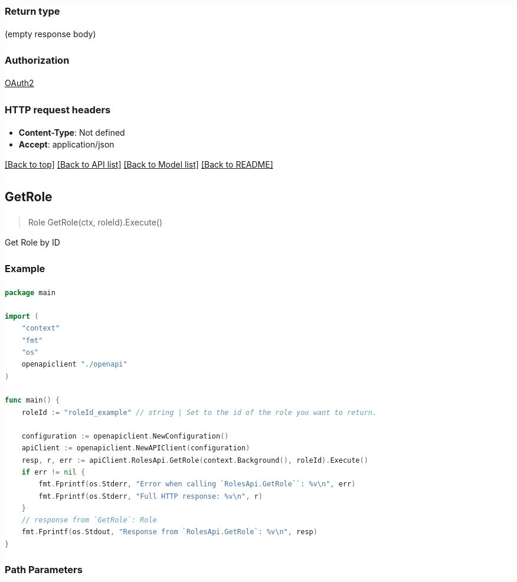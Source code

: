
### Return type

 (empty response body)

### Authorization

[OAuth2](../README.md#OAuth2)

### HTTP request headers

- **Content-Type**: Not defined
- **Accept**: application/json

[[Back to top]](#) [[Back to API list]](../README.md#documentation-for-api-endpoints)
[[Back to Model list]](../README.md#documentation-for-models)
[[Back to README]](../README.md)


## GetRole

> Role GetRole(ctx, roleId).Execute()

Get Role by ID



### Example

```go
package main

import (
    "context"
    "fmt"
    "os"
    openapiclient "./openapi"
)

func main() {
    roleId := "roleId_example" // string | Set to the id of the role you want to return.

    configuration := openapiclient.NewConfiguration()
    apiClient := openapiclient.NewAPIClient(configuration)
    resp, r, err := apiClient.RolesApi.GetRole(context.Background(), roleId).Execute()
    if err != nil {
        fmt.Fprintf(os.Stderr, "Error when calling `RolesApi.GetRole``: %v\n", err)
        fmt.Fprintf(os.Stderr, "Full HTTP response: %v\n", r)
    }
    // response from `GetRole`: Role
    fmt.Fprintf(os.Stdout, "Response from `RolesApi.GetRole`: %v\n", resp)
}
```

### Path Parameters
